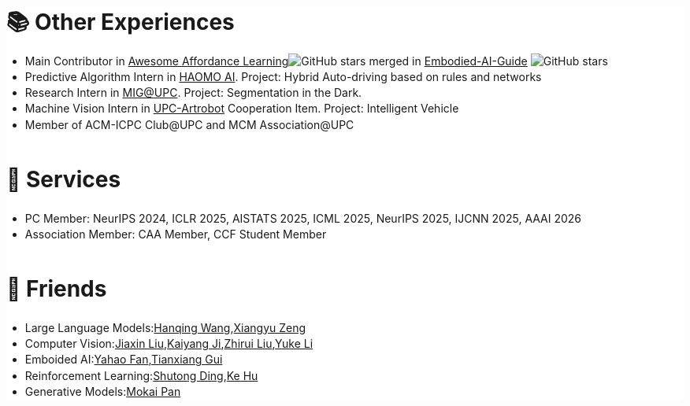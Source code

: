 
# 📚 Other Experiences

- Main Contributor in [Awesome Affordance Learning](https://github.com/hq-King/Awesome-Affordance-Learning)<img src="https://img.shields.io/github/stars/hq-King/Awesome-Affordance-Learning" alt="GitHub stars"> merged in [Embodied-AI-Guide](https://github.com/TianxingChen/Embodied-AI-Guide) <img src="https://img.shields.io/github/stars/TianxingChen/Embodied-AI-Guide" alt="GitHub stars">
- Predictive Algorithm Intern in [HAOMO AI](http://haomo.ai). Project: Hybrid Auto-driving based on rules and networks
- Research Intern in [MIG@UPC](http://wenjuangong.com). Project: Segmentation in the Dark.
- Machine Vision Intern in [UPC-Artrobot](http://www.artrobot.com/) Cooperation Item. Project: Intelligent Vehicle
- Member of ACM-ICPC Club@UPC and MCM Association@UPC

# 💼 Services
*  PC Member: NeurIPS 2024, ICLR 2025, AISTATS 2025, ICML 2025, NeurIPS 2025, IJCNN 2025, AAAI 2026
*  Association Member: CAA Member, CCF Student Member

# 🤝 Friends
- Large Language Models:[Hanqing Wang](https://hq-king.github.io/),[Xiangyu Zeng](https://lanxingxuan.github.io/)
- Computer Vision:[Jiaxin Liu](https://staskaer.github.io/),[Kaiyang Ji](https://CurMack.github.io/),[Zhirui Liu](https://zhirui86.github.io/),[Yuke Li](http://liyuke.cn/)
- Emboided AI:[Yahao Fan](https://fanyahao1.github.io/),[Tianxiang Gui](https://shiki-ta.github.io/)
- Reinforcement Learning:[Shutong Ding](http://wadx2019.github.io/),[Ke Hu](https://openreview.net/profile?id=~Ke_Hu9)
- Generative Models:[Mokai Pan](https://serendipityerr.github.io/Homepage/)




<script>

const sentences = [
    "断剑重铸之日，骑士归来之时",
    "真正的大师永远都怀着一颗学徒的心",
    "树叶的一生，只是为了归根吗？",
    "每个人都戴着面具，我不过是自制了一副而已",
    "子弹在膛，扳机轻语，我们该登场了",
    "我的才能会让这个舞台更加完美",
    "世界既不黑也不白，而是一道精致的灰",
    "均衡存乎万物之间",
    "吾所成之事，不可逆也",
    "我回来了，为了那些回不来的人",
    "我宁愿犯错，也不愿什么都不做",
    "时间不在于你拥有多少，而在于你怎样使用",
    "风中传来苦咸，是悔恨的气味吗",
    "疾风亦有归途",
    "我曾追逐不羁的狂风，如今我正狩猎黑暗化作的风暴",
    "天下万般兵刃，唯有过往伤人最深",
    "我曾踏足山巅，也曾进入低谷，二者都让我受益良多",
    "人说谎言，剑说真相",

];


document.addEventListener('DOMContentLoaded', function() {
    const randomSentence = sentences[Math.floor(Math.random() * sentences.length)];
    document.getElementById('random-sentence').textContent = randomSentence;
});
</script>